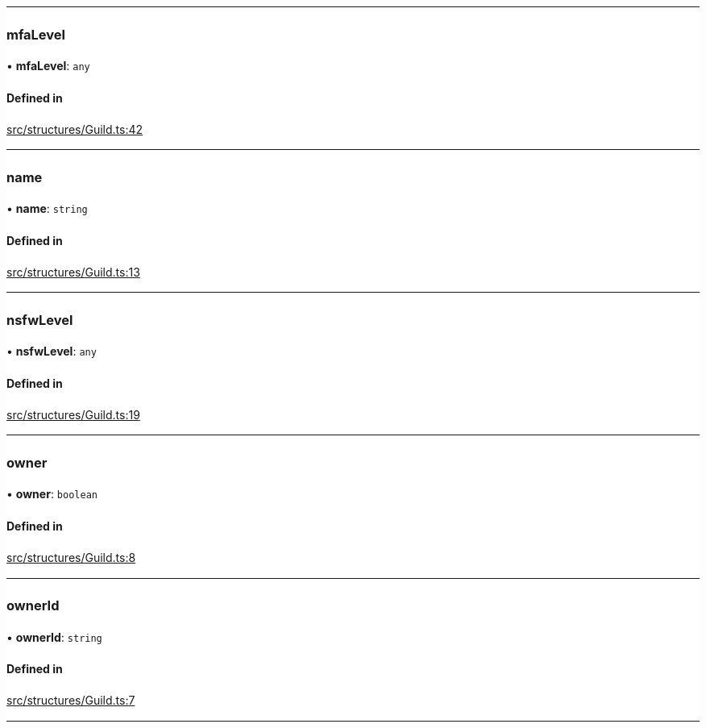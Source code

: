 ___

### mfaLevel

• **mfaLevel**: `any`

#### Defined in

[src/structures/Guild.ts:42](https://github.com/xiboon/tiscord/blob/2dcfba7/src/structures/Guild.ts#L42)

___

### name

• **name**: `string`

#### Defined in

[src/structures/Guild.ts:13](https://github.com/xiboon/tiscord/blob/2dcfba7/src/structures/Guild.ts#L13)

___

### nsfwLevel

• **nsfwLevel**: `any`

#### Defined in

[src/structures/Guild.ts:19](https://github.com/xiboon/tiscord/blob/2dcfba7/src/structures/Guild.ts#L19)

___

### owner

• **owner**: `boolean`

#### Defined in

[src/structures/Guild.ts:8](https://github.com/xiboon/tiscord/blob/2dcfba7/src/structures/Guild.ts#L8)

___

### ownerId

• **ownerId**: `string`

#### Defined in

[src/structures/Guild.ts:7](https://github.com/xiboon/tiscord/blob/2dcfba7/src/structures/Guild.ts#L7)

___
